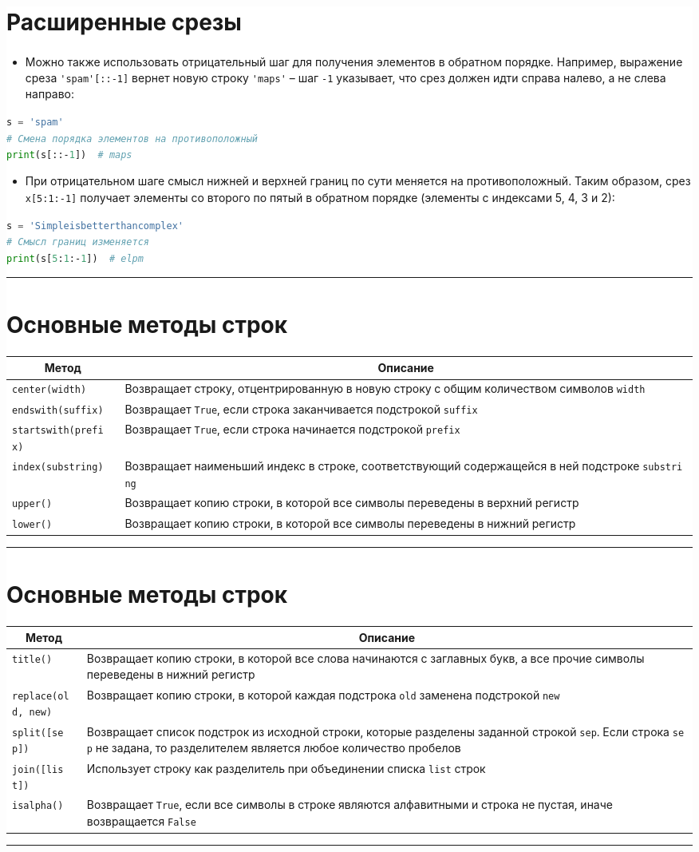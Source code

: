 
# Расширенные срезы

- Можно также использовать отрицательный шаг для получения элементов в обратном порядке. Например, выражение среза `'spam'[::‐1]` вернет новую строку `'maps'` – шаг `-1` указывает, что срез должен идти справа налево, а не слева направо:

```py
s = 'spam'
# Смена порядка элементов на противоположный
print(s[::‐1])  # maps
```

- При отрицательном шаге смысл нижней и верхней границ по сути меняется на
противоположный. Таким образом, срез `x[5:1:‐1]` получает элементы со второго по пятый в обратном порядке (элементы с индексами $5$, $4$, $3$ и $2$):

```py
s = 'Simpleisbetterthancomplex'
# Смысл границ изменяется
print(s[5:1:‐1])  # elpm
```

---

# Основные методы строк

|Метод|Описание|
|-|-|
|`center(width)`|Возвращает строку, отцентрированную в новую строку с общим количеством символов `width`|
|`endswith(suffix)`|Возвращает `True`, если строка заканчивается подстрокой `suffix`|
|`startswith(prefix)`|Возвращает `True`, если строка начинается подстрокой `prefix`|
|`index(substring)`|Возвращает наименьший индекс в строке, соответствующий содержащейся в ней подстроке `substring`|
|`upper()`|Возвращает копию строки, в которой все символы переведены в верхний регистр|
|`lower()`|Возвращает копию строки, в которой все символы переведены в нижний регистр|

---

# Основные методы строк

|Метод|Описание|
|-|-|
|`title()`|Возвращает копию строки, в которой все слова начинаются с заглавных букв, а все прочие символы переведены в нижний регистр|
|`replace(old, new)`|Возвращает копию строки, в которой каждая подстрока `old` заменена подстрокой `new`|
|`split([sep])`|Возвращает список подстрок из исходной строки, которые разделены заданной строкой `sep`. Если строка `sep` не задана, то разделителем является любое количество пробелов|
|`join([list])`|Использует строку как разделитель при объединении списка `list` строк|
|`isalpha()`|Возвращает `True`, если все символы в строке являются алфавитными и строка не пустая, иначе возвращается `False`|

---